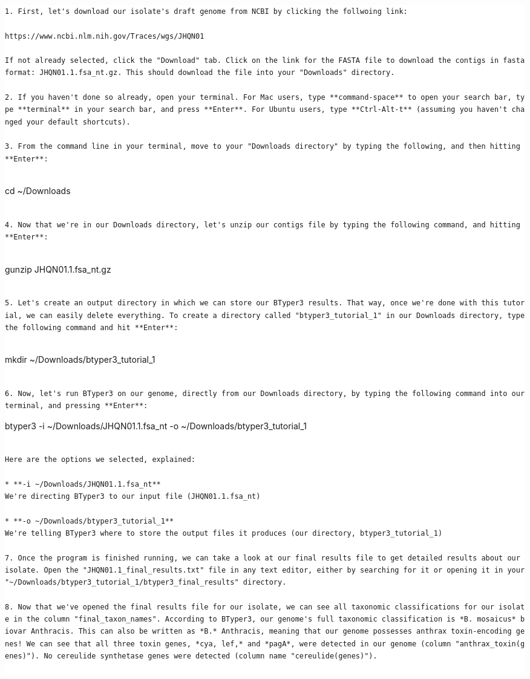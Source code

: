 ```
1. First, let's download our isolate's draft genome from NCBI by clicking the follwoing link:
  
https://www.ncbi.nlm.nih.gov/Traces/wgs/JHQN01

If not already selected, click the "Download" tab. Click on the link for the FASTA file to download the contigs in fasta format: JHQN01.1.fsa_nt.gz. This should download the file into your "Downloads" directory.

2. If you haven't done so already, open your terminal. For Mac users, type **command-space** to open your search bar, type **terminal** in your search bar, and press **Enter**. For Ubuntu users, type **Ctrl-Alt-t** (assuming you haven't changed your default shortcuts).

3. From the command line in your terminal, move to your "Downloads directory" by typing the following, and then hitting **Enter**:
  
```
cd ~/Downloads
```

4. Now that we're in our Downloads directory, let's unzip our contigs file by typing the following command, and hitting **Enter**:
  
```
gunzip JHQN01.1.fsa_nt.gz
```

5. Let's create an output directory in which we can store our BTyper3 results. That way, once we're done with this tutorial, we can easily delete everything. To create a directory called "btyper3_tutorial_1" in our Downloads directory, type the following command and hit **Enter**:
  
```
mkdir ~/Downloads/btyper3_tutorial_1
```

6. Now, let's run BTyper3 on our genome, directly from our Downloads directory, by typing the following command into our terminal, and pressing **Enter**:

```
btyper3 -i ~/Downloads/JHQN01.1.fsa_nt -o ~/Downloads/btyper3_tutorial_1
```

Here are the options we selected, explained:

* **-i ~/Downloads/JHQN01.1.fsa_nt**
We're directing BTyper3 to our input file (JHQN01.1.fsa_nt)

* **-o ~/Downloads/btyper3_tutorial_1**
We're telling BTyper3 where to store the output files it produces (our directory, btyper3_tutorial_1)

7. Once the program is finished running, we can take a look at our final results file to get detailed results about our isolate. Open the "JHQN01.1_final_results.txt" file in any text editor, either by searching for it or opening it in your "~/Downloads/btyper3_tutorial_1/btyper3_final_results" directory.

8. Now that we've opened the final results file for our isolate, we can see all taxonomic classifications for our isolate in the column "final_taxon_names". According to BTyper3, our genome's full taxonomic classification is *B. mosaicus* biovar Anthracis. This can also be written as *B.* Anthracis, meaning that our genome possesses anthrax toxin-encoding genes! We can see that all three toxin genes, *cya, lef,* and *pagA*, were detected in our genome (column "anthrax_toxin(genes)"). No cereulide synthetase genes were detected (column name "cereulide(genes)").
  
```